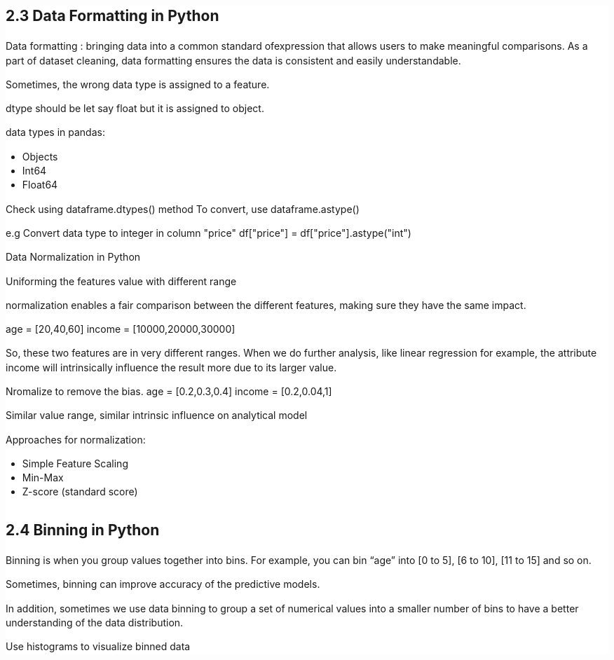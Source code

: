 ## 2.3 Data Formatting in Python
Data formatting : bringing data into a common standard ofexpression that allows users to make meaningful comparisons. As a part of dataset cleaning, data formatting ensures the data is consistent and easily understandable.

Sometimes, the wrong data type is assigned to a feature.

dtype should be let say float but it is assigned to object.

data types in pandas:
- Objects
- Int64
- Float64

Check using dataframe.dtypes() method
To convert, use dataframe.astype()

e.g Convert data type to integer in column "price"
df["price"] = df["price"].astype("int")

Data Normalization in Python

Uniforming the features value with different range

normalization enables a fair comparison between the different features, making sure they have the same impact.

age = [20,40,60]
income = [10000,20000,30000]

So, these two features are in very different ranges.
When we do further analysis, like linear regression for example, the attribute income will intrinsically
influence the result more due to its larger value.

Nromalize to remove the bias.
age = [0.2,0.3,0.4]
income = [0.2,0.04,1]

Similar value range, similar intrinsic influence on analytical model

Approaches for normalization:
- Simple Feature Scaling
- Min-Max
- Z-score (standard score)

## 2.4 Binning in Python
Binning is when you group values together into bins. For example, you can bin “age” into [0 to 5], [6 to 10], [11 to 15] and so on.

Sometimes, binning can improve accuracy of the predictive models.

In addition, sometimes we use data binning to group a set of numerical values into a
smaller number of bins to have a better understanding of the data distribution.

Use histograms to visualize binned data
